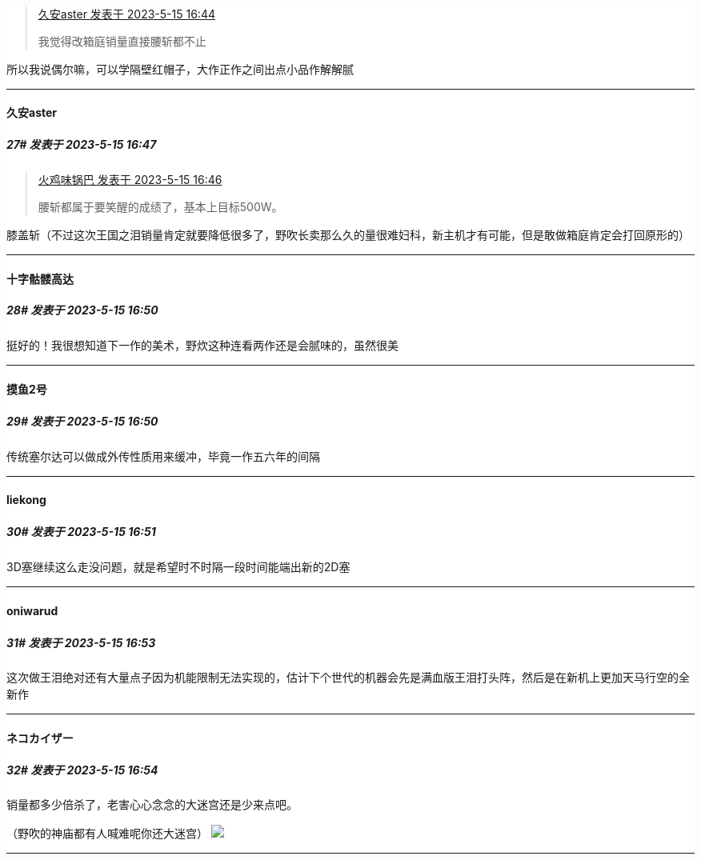 <blockquote><a href="httphttps://bbs.saraba1st.com/2b/forum.php?mod=redirect&amp;goto=findpost&amp;pid=60853380&amp;ptid=2134377" target="_blank">久安aster 发表于 2023-5-15 16:44</a>

我觉得改箱庭销量直接腰斩都不止</blockquote>
所以我说偶尔嘛，可以学隔壁红帽子，大作正作之间出点小品作解解腻

*****

####  久安aster  
##### 27#       发表于 2023-5-15 16:47

<blockquote><a href="httphttps://bbs.saraba1st.com/2b/forum.php?mod=redirect&amp;goto=findpost&amp;pid=60853411&amp;ptid=2134377" target="_blank">火鸡味锅巴 发表于 2023-5-15 16:46</a>

腰斩都属于要笑醒的成绩了，基本上目标500W。</blockquote>
膝盖斩（不过这次王国之泪销量肯定就要降低很多了，野吹长卖那么久的量很难妇科，新主机才有可能，但是敢做箱庭肯定会打回原形的）

*****

####  十字骷髅高达  
##### 28#       发表于 2023-5-15 16:50

挺好的！我很想知道下一作的美术，野炊这种连看两作还是会腻味的，虽然很美

*****

####  摸鱼2号  
##### 29#       发表于 2023-5-15 16:50

传统塞尔达可以做成外传性质用来缓冲，毕竟一作五六年的间隔

*****

####  liekong  
##### 30#       发表于 2023-5-15 16:51

3D塞继续这么走没问题，就是希望时不时隔一段时间能端出新的2D塞

*****

####  oniwarud  
##### 31#       发表于 2023-5-15 16:53

这次做王泪绝对还有大量点子因为机能限制无法实现的，估计下个世代的机器会先是满血版王泪打头阵，然后是在新机上更加天马行空的全新作

*****

####  ネコカイザー  
##### 32#       发表于 2023-5-15 16:54

销量都多少倍杀了，老害心心念念的大迷宫还是少来点吧。

（野吹的神庙都有人喊难呢你还大迷宫） <img src="https://static.saraba1st.com/image/smiley/face2017/067.png" referrerpolicy="no-referrer">

*****
